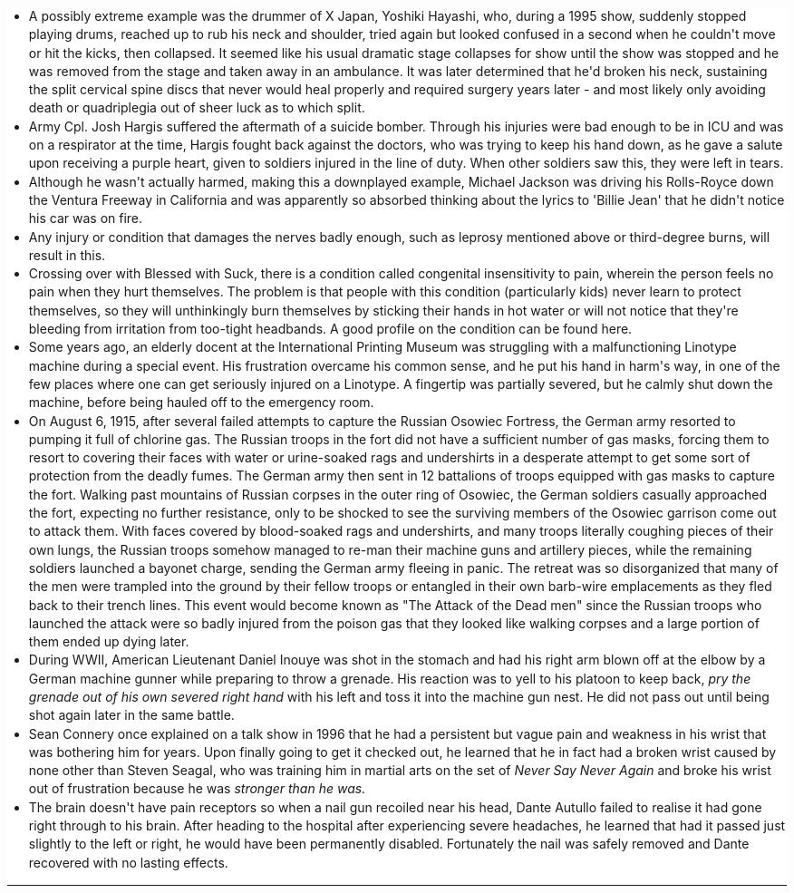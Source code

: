 -   A possibly extreme example was the drummer of X Japan, Yoshiki Hayashi, who, during a 1995 show, suddenly stopped playing drums, reached up to rub his neck and shoulder, tried again but looked confused in a second when he couldn't move or hit the kicks, then collapsed. It seemed like his usual dramatic stage collapses for show until the show was stopped and he was removed from the stage and taken away in an ambulance. It was later determined that he'd broken his neck, sustaining the split cervical spine discs that never would heal properly and required surgery years later - and most likely only avoiding death or quadriplegia out of sheer luck as to which split.
-   Army Cpl. Josh Hargis suffered the aftermath of a suicide bomber. Through his injuries were bad enough to be in ICU and was on a respirator at the time, Hargis fought back against the doctors, who was trying to keep his hand down, as he gave a salute upon receiving a purple heart, given to soldiers injured in the line of duty. When other soldiers saw this, they were left in tears.
-   Although he wasn't actually harmed, making this a downplayed example, Michael Jackson was driving his Rolls-Royce down the Ventura Freeway in California and was apparently so absorbed thinking about the lyrics to 'Billie Jean' that he didn't notice his car was on fire.
-   Any injury or condition that damages the nerves badly enough, such as leprosy mentioned above or third-degree burns, will result in this.
-   Crossing over with Blessed with Suck, there is a condition called congenital insensitivity to pain, wherein the person feels no pain when they hurt themselves. The problem is that people with this condition (particularly kids) never learn to protect themselves, so they will unthinkingly burn themselves by sticking their hands in hot water or will not notice that they're bleeding from irritation from too-tight headbands. A good profile on the condition can be found here.
-   Some years ago, an elderly docent at the International Printing Museum was struggling with a malfunctioning Linotype machine during a special event. His frustration overcame his common sense, and he put his hand in harm's way, in one of the few places where one can get seriously injured on a Linotype. A fingertip was partially severed, but he calmly shut down the machine, before being hauled off to the emergency room.
-   On August 6, 1915, after several failed attempts to capture the Russian Osowiec Fortress, the German army resorted to pumping it full of chlorine gas. The Russian troops in the fort did not have a sufficient number of gas masks, forcing them to resort to covering their faces with water or urine-soaked rags and undershirts in a desperate attempt to get some sort of protection from the deadly fumes. The German army then sent in 12 battalions of troops equipped with gas masks to capture the fort. Walking past mountains of Russian corpses in the outer ring of Osowiec, the German soldiers casually approached the fort, expecting no further resistance, only to be shocked to see the surviving members of the Osowiec garrison come out to attack them. With faces covered by blood-soaked rags and undershirts, and many troops literally coughing pieces of their own lungs, the Russian troops somehow managed to re-man their machine guns and artillery pieces, while the remaining soldiers launched a bayonet charge, sending the German army fleeing in panic. The retreat was so disorganized that many of the men were trampled into the ground by their fellow troops or entangled in their own barb-wire emplacements as they fled back to their trench lines. This event would become known as "The Attack of the Dead men" since the Russian troops who launched the attack were so badly injured from the poison gas that they looked like walking corpses and a large portion of them ended up dying later.
-   During WWII, American Lieutenant Daniel Inouye was shot in the stomach and had his right arm blown off at the elbow by a German machine gunner while preparing to throw a grenade. His reaction was to yell to his platoon to keep back, _pry the grenade out of his own severed right hand_ with his left and toss it into the machine gun nest. He did not pass out until being shot again later in the same battle.
-   Sean Connery once explained on a talk show in 1996 that he had a persistent but vague pain and weakness in his wrist that was bothering him for years. Upon finally going to get it checked out, he learned that he in fact had a broken wrist caused by none other than Steven Seagal, who was training him in martial arts on the set of _Never Say Never Again_ and broke his wrist out of frustration because he was _stronger than he was._
-   The brain doesn't have pain receptors so when a nail gun recoiled near his head, Dante Autullo failed to realise it had gone right through to his brain. After heading to the hospital after experiencing severe headaches, he learned that had it passed just slightly to the left or right, he would have been permanently disabled. Fortunately the nail was safely removed and Dante recovered with no lasting effects.

___
